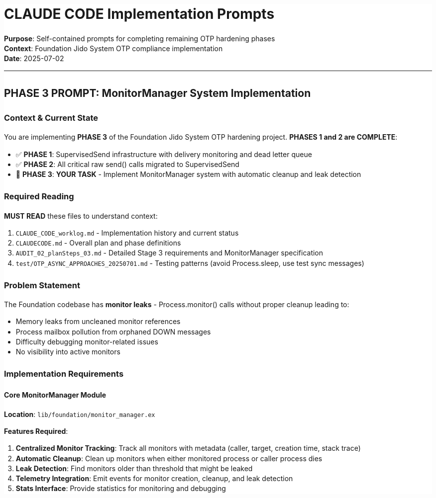 # CLAUDE CODE Implementation Prompts

**Purpose**: Self-contained prompts for completing remaining OTP hardening phases  
**Context**: Foundation Jido System OTP compliance implementation  
**Date**: 2025-07-02

---

## PHASE 3 PROMPT: MonitorManager System Implementation

### Context & Current State

You are implementing **PHASE 3** of the Foundation Jido System OTP hardening project. **PHASES 1 and 2 are COMPLETE**:

- ✅ **PHASE 1**: SupervisedSend infrastructure with delivery monitoring and dead letter queue
- ✅ **PHASE 2**: All critical raw send() calls migrated to SupervisedSend
- 🔄 **PHASE 3**: **YOUR TASK** - Implement MonitorManager system with automatic cleanup and leak detection

### Required Reading

**MUST READ** these files to understand context:
1. `CLAUDE_CODE_worklog.md` - Implementation history and current status
2. `CLAUDECODE.md` - Overall plan and phase definitions  
3. `AUDIT_02_planSteps_03.md` - Detailed Stage 3 requirements and MonitorManager specification
4. `test/OTP_ASYNC_APPROACHES_20250701.md` - Testing patterns (avoid Process.sleep, use test sync messages)

### Problem Statement

The Foundation codebase has **monitor leaks** - Process.monitor() calls without proper cleanup leading to:
- Memory leaks from uncleaned monitor references
- Process mailbox pollution from orphaned DOWN messages
- Difficulty debugging monitor-related issues
- No visibility into active monitors

### Implementation Requirements

#### Core MonitorManager Module
**Location**: `lib/foundation/monitor_manager.ex`

**Features Required**:
1. **Centralized Monitor Tracking**: Track all monitors with metadata (caller, target, creation time, stack trace)
2. **Automatic Cleanup**: Clean up monitors when either monitored process or caller process dies
3. **Leak Detection**: Find monitors older than threshold that might be leaked
4. **Telemetry Integration**: Emit events for monitor creation, cleanup, and leak detection
5. **Stats Interface**: Provide statistics for monitoring and debugging
